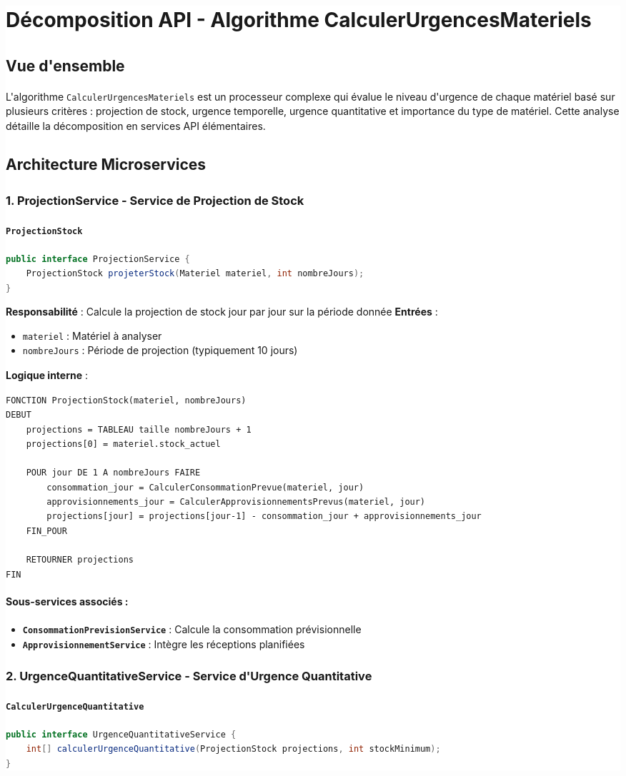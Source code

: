 # Décomposition API - Algorithme CalculerUrgencesMateriels

## Vue d'ensemble

L'algorithme `CalculerUrgencesMateriels` est un processeur complexe qui évalue le niveau d'urgence de chaque matériel basé sur plusieurs critères : projection de stock, urgence temporelle, urgence quantitative et importance du type de matériel. Cette analyse détaille la décomposition en services API élémentaires.

## Architecture Microservices

### 1. ProjectionService - Service de Projection de Stock

#### `ProjectionStock`
```java
public interface ProjectionService {
    ProjectionStock projeterStock(Materiel materiel, int nombreJours);
}
```

**Responsabilité** : Calcule la projection de stock jour par jour sur la période donnée
**Entrées** :
- `materiel` : Matériel à analyser
- `nombreJours` : Période de projection (typiquement 10 jours)

**Logique interne** :
```
FONCTION ProjectionStock(materiel, nombreJours)
DEBUT
    projections = TABLEAU taille nombreJours + 1
    projections[0] = materiel.stock_actuel

    POUR jour DE 1 A nombreJours FAIRE
        consommation_jour = CalculerConsommationPrevue(materiel, jour)
        approvisionnements_jour = CalculerApprovisionnementsPrevus(materiel, jour)
        projections[jour] = projections[jour-1] - consommation_jour + approvisionnements_jour
    FIN_POUR

    RETOURNER projections
FIN
```

#### Sous-services associés :
- **`ConsommationPrevisionService`** : Calcule la consommation prévisionnelle
- **`ApprovisionnementService`** : Intègre les réceptions planifiées

### 2. UrgenceQuantitativeService - Service d'Urgence Quantitative

#### `CalculerUrgenceQuantitative`
```java
public interface UrgenceQuantitativeService {
    int[] calculerUrgenceQuantitative(ProjectionStock projections, int stockMinimum);
}
```
